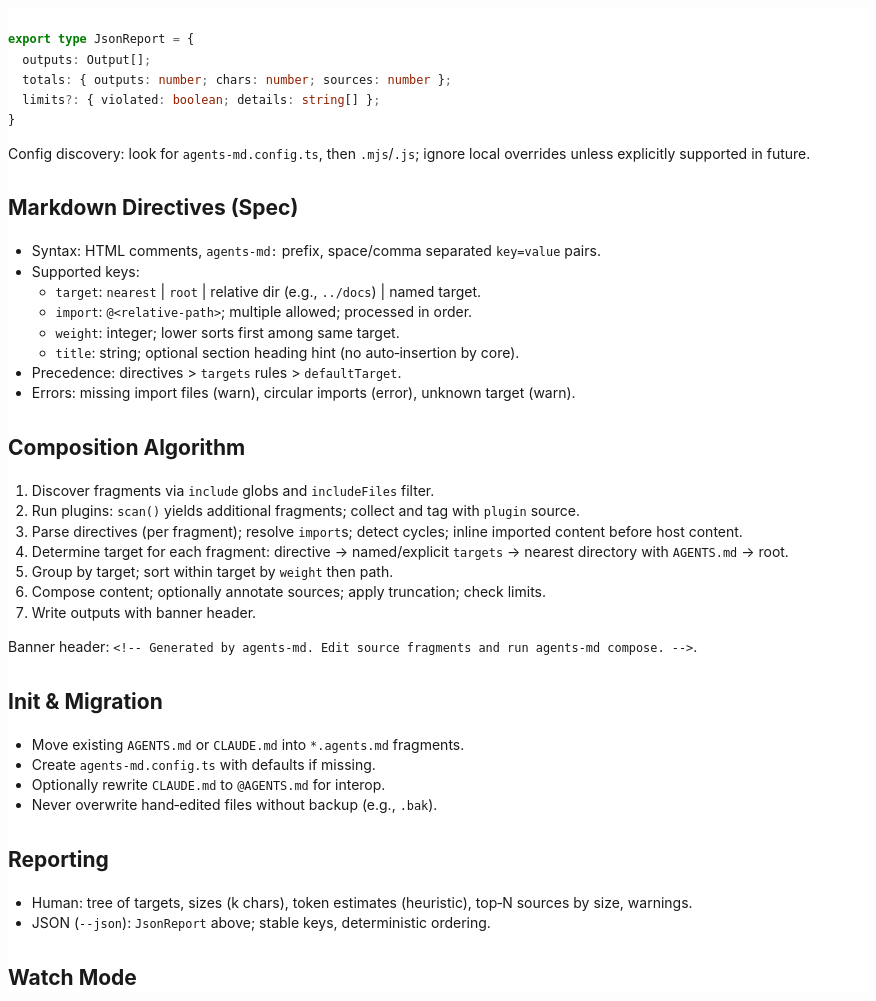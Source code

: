 ```ts

export type JsonReport = {
  outputs: Output[];
  totals: { outputs: number; chars: number; sources: number };
  limits?: { violated: boolean; details: string[] };
}
```

Config discovery: look for `agents-md.config.ts`, then `.mjs`/`.js`; ignore local overrides unless explicitly supported in future.

## Markdown Directives (Spec)

- Syntax: HTML comments, `agents-md:` prefix, space/comma separated `key=value` pairs.
- Supported keys:
  - `target`: `nearest` | `root` | relative dir (e.g., `../docs`) | named target.
  - `import`: `@<relative-path>`; multiple allowed; processed in order.
  - `weight`: integer; lower sorts first among same target.
  - `title`: string; optional section heading hint (no auto‑insertion by core).
- Precedence: directives > `targets` rules > `defaultTarget`.
- Errors: missing import files (warn), circular imports (error), unknown target (warn).

## Composition Algorithm

1. Discover fragments via `include` globs and `includeFiles` filter.
2. Run plugins: `scan()` yields additional fragments; collect and tag with `plugin` source.
3. Parse directives (per fragment); resolve `import`s; detect cycles; inline imported content before host content.
4. Determine target for each fragment: directive → named/explicit `targets` → nearest directory with `AGENTS.md` → root.
5. Group by target; sort within target by `weight` then path.
6. Compose content; optionally annotate sources; apply truncation; check limits.
7. Write outputs with banner header.

Banner header: `<!-- Generated by agents-md. Edit source fragments and run agents-md compose. -->`.

## Init & Migration

- Move existing `AGENTS.md` or `CLAUDE.md` into `*.agents.md` fragments.
- Create `agents-md.config.ts` with defaults if missing.
- Optionally rewrite `CLAUDE.md` to `@AGENTS.md` for interop.
- Never overwrite hand‑edited files without backup (e.g., `.bak`).

## Reporting

- Human: tree of targets, sizes (k chars), token estimates (heuristic), top‑N sources by size, warnings.
- JSON (`--json`): `JsonReport` above; stable keys, deterministic ordering.

## Watch Mode
